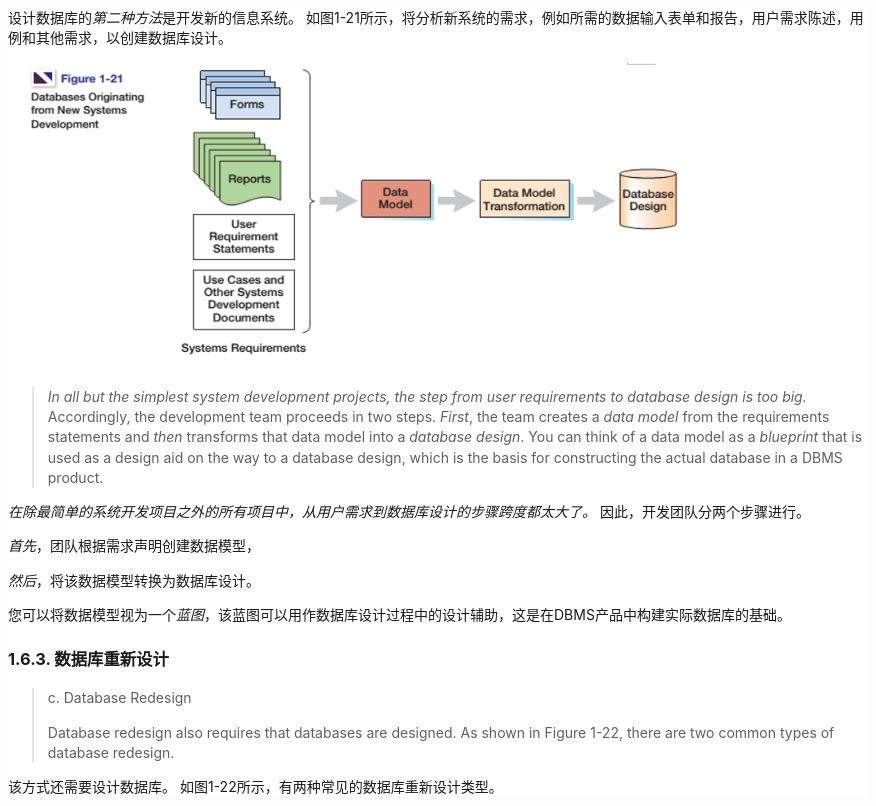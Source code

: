 设计数据库的*第二种方法*是开发新的信息系统。 如图1-21所示，将分析新系统的需求，例如所需的数据输入表单和报告，用户需求陈述，用例和其他需求，以创建数据库设计。

<img src="%E6%95%B0%E6%8D%AE%E5%BA%93.assets\image-20200702005608009.png" alt="image-20200702005608009" style="zoom:80%;" />

> *In all but the simplest system development projects, the step from user requirements to database design is too big.*  Accordingly, the development team proceeds in two steps. *First*, the team creates a *data model*  from the requirements statements and *then* transforms that data model into a *database design*. You can think of a data model as a *blueprint* that is used as a design aid on the way to a database design, which is the basis for constructing the actual database in a DBMS product.

*在除最简单的系统开发项目之外的所有项目中，从用户需求到数据库设计的步骤跨度都太大了。* 因此，开发团队分两个步骤进行。

 *首先*，团队根据需求声明创建数据模型，

*然后*，将该数据模型转换为数据库设计。 

您可以将数据模型视为一个*蓝图*，该蓝图可以用作数据库设计过程中的设计辅助，这是在DBMS产品中构建实际数据库的基础。

### 1.6.3. 数据库重新设计

> c.  Database Redesign
>
> Database redesign also requires that databases are designed. As shown in Figure 1-22, there are two common types of database redesign.

该方式还需要设计数据库。 如图1-22所示，有两种常见的数据库重新设计类型。
